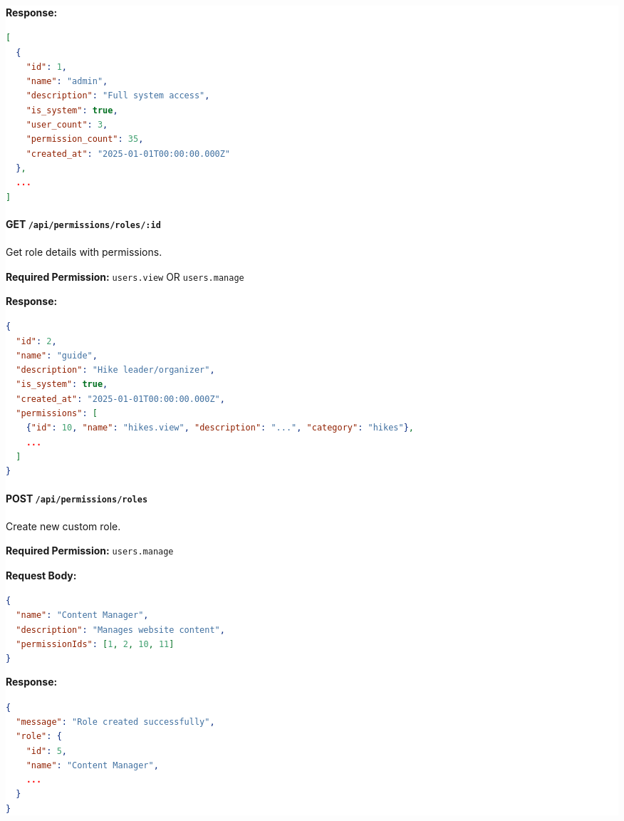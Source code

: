 **Response:**
```json
[
  {
    "id": 1,
    "name": "admin",
    "description": "Full system access",
    "is_system": true,
    "user_count": 3,
    "permission_count": 35,
    "created_at": "2025-01-01T00:00:00.000Z"
  },
  ...
]
```

#### GET `/api/permissions/roles/:id`
Get role details with permissions.

**Required Permission:** `users.view` OR `users.manage`

**Response:**
```json
{
  "id": 2,
  "name": "guide",
  "description": "Hike leader/organizer",
  "is_system": true,
  "created_at": "2025-01-01T00:00:00.000Z",
  "permissions": [
    {"id": 10, "name": "hikes.view", "description": "...", "category": "hikes"},
    ...
  ]
}
```

#### POST `/api/permissions/roles`
Create new custom role.

**Required Permission:** `users.manage`

**Request Body:**
```json
{
  "name": "Content Manager",
  "description": "Manages website content",
  "permissionIds": [1, 2, 10, 11]
}
```

**Response:**
```json
{
  "message": "Role created successfully",
  "role": {
    "id": 5,
    "name": "Content Manager",
    ...
  }
}
```
